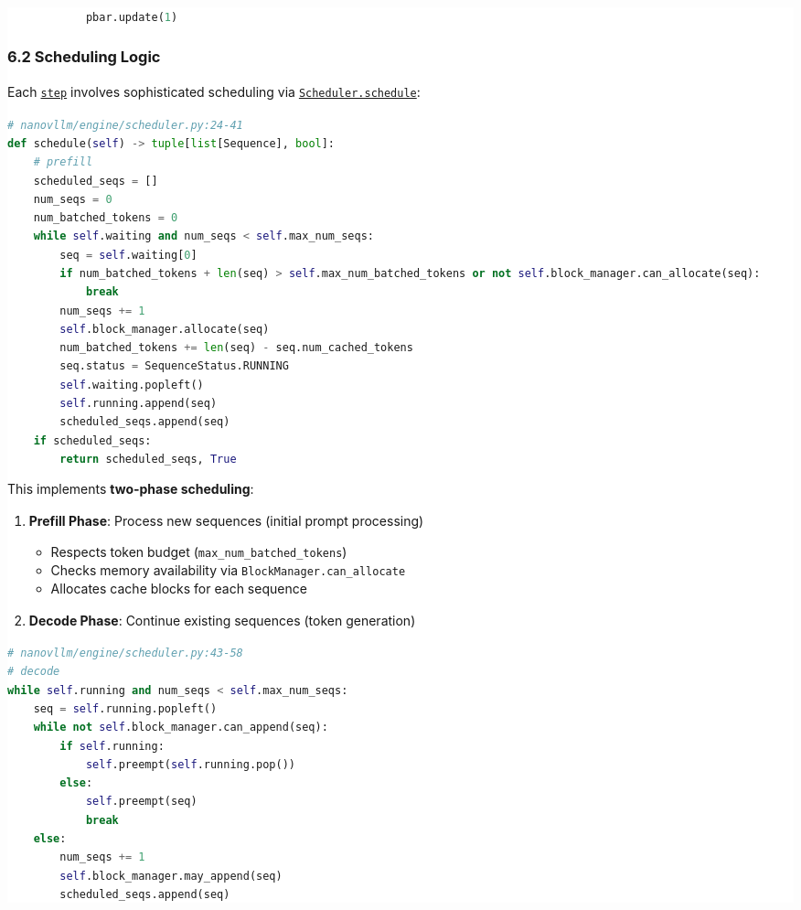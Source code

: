 ```python
            pbar.update(1)
```

### 6.2 Scheduling Logic

Each [`step`](nanovllm/engine/llm_engine.py:48-54) involves sophisticated scheduling via [`Scheduler.schedule`](nanovllm/engine/scheduler.py:24-58):

```python
# nanovllm/engine/scheduler.py:24-41
def schedule(self) -> tuple[list[Sequence], bool]:
    # prefill
    scheduled_seqs = []
    num_seqs = 0
    num_batched_tokens = 0
    while self.waiting and num_seqs < self.max_num_seqs:
        seq = self.waiting[0]
        if num_batched_tokens + len(seq) > self.max_num_batched_tokens or not self.block_manager.can_allocate(seq):
            break
        num_seqs += 1
        self.block_manager.allocate(seq)
        num_batched_tokens += len(seq) - seq.num_cached_tokens
        seq.status = SequenceStatus.RUNNING
        self.waiting.popleft()
        self.running.append(seq)
        scheduled_seqs.append(seq)
    if scheduled_seqs:
        return scheduled_seqs, True
```

This implements **two-phase scheduling**:

1. **Prefill Phase**: Process new sequences (initial prompt processing)
   - Respects token budget (`max_num_batched_tokens`)
   - Checks memory availability via `BlockManager.can_allocate`
   - Allocates cache blocks for each sequence

2. **Decode Phase**: Continue existing sequences (token generation)
```python
# nanovllm/engine/scheduler.py:43-58
# decode
while self.running and num_seqs < self.max_num_seqs:
    seq = self.running.popleft()
    while not self.block_manager.can_append(seq):
        if self.running:
            self.preempt(self.running.pop())
        else:
            self.preempt(seq)
            break
    else:
        num_seqs += 1
        self.block_manager.may_append(seq)
        scheduled_seqs.append(seq)
```
